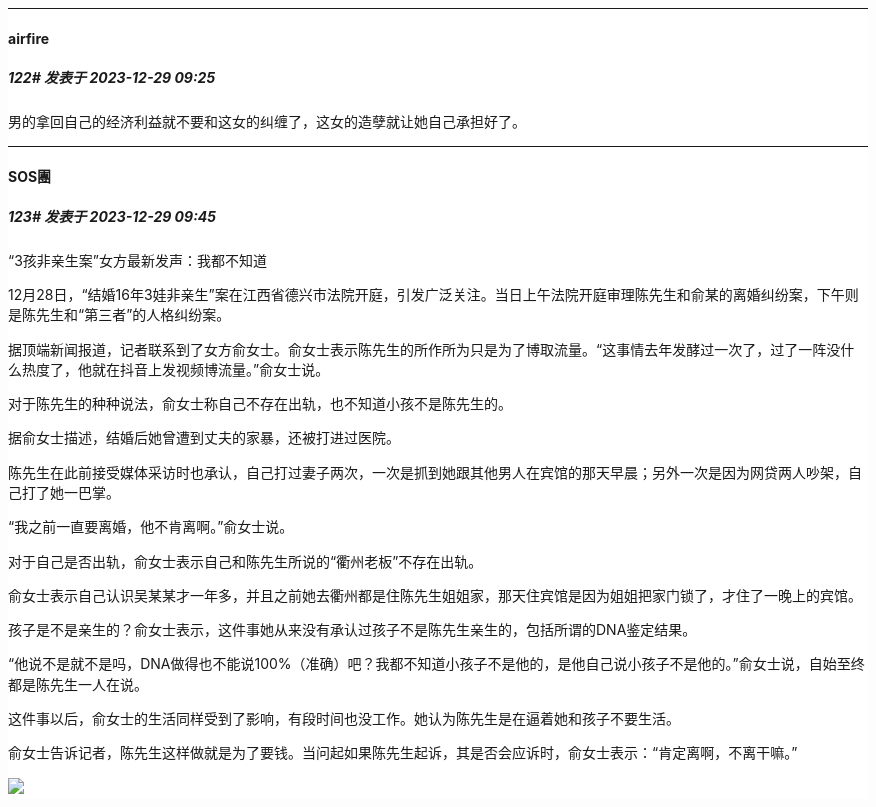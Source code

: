
*****

####  airfire  
##### 122#       发表于 2023-12-29 09:25

男的拿回自己的经济利益就不要和这女的纠缠了，这女的造孽就让她自己承担好了。


*****

####  SOS團  
##### 123#       发表于 2023-12-29 09:45

“3孩非亲生案”女方最新发声：我都不知道

12月28日，“结婚16年3娃非亲生”案在江西省德兴市法院开庭，引发广泛关注。当日上午法院开庭审理陈先生和俞某的离婚纠纷案，下午则是陈先生和“第三者”的人格纠纷案。

据顶端新闻报道，记者联系到了女方俞女士。俞女士表示陈先生的所作所为只是为了博取流量。“这事情去年发酵过一次了，过了一阵没什么热度了，他就在抖音上发视频博流量。”俞女士说。

对于陈先生的种种说法，俞女士称自己不存在出轨，也不知道小孩不是陈先生的。

据俞女士描述，结婚后她曾遭到丈夫的家暴，还被打进过医院。

陈先生在此前接受媒体采访时也承认，自己打过妻子两次，一次是抓到她跟其他男人在宾馆的那天早晨；另外一次是因为网贷两人吵架，自己打了她一巴掌。

“我之前一直要离婚，他不肯离啊。”俞女士说。

对于自己是否出轨，俞女士表示自己和陈先生所说的“衢州老板”不存在出轨。

俞女士表示自己认识吴某某才一年多，并且之前她去衢州都是住陈先生姐姐家，那天住宾馆是因为姐姐把家门锁了，才住了一晚上的宾馆。

孩子是不是亲生的？俞女士表示，这件事她从来没有承认过孩子不是陈先生亲生的，包括所谓的DNA鉴定结果。

“他说不是就不是吗，DNA做得也不能说100%（准确）吧？我都不知道小孩子不是他的，是他自己说小孩子不是他的。”俞女士说，自始至终都是陈先生一人在说。

这件事以后，俞女士的生活同样受到了影响，有段时间也没工作。她认为陈先生是在逼着她和孩子不要生活。

俞女士告诉记者，陈先生这样做就是为了要钱。当问起如果陈先生起诉，其是否会应诉时，俞女士表示：“肯定离啊，不离干嘛。”

<img src="https://static.saraba1st.com/image/smiley/face2017/112.png" referrerpolicy="no-referrer">

